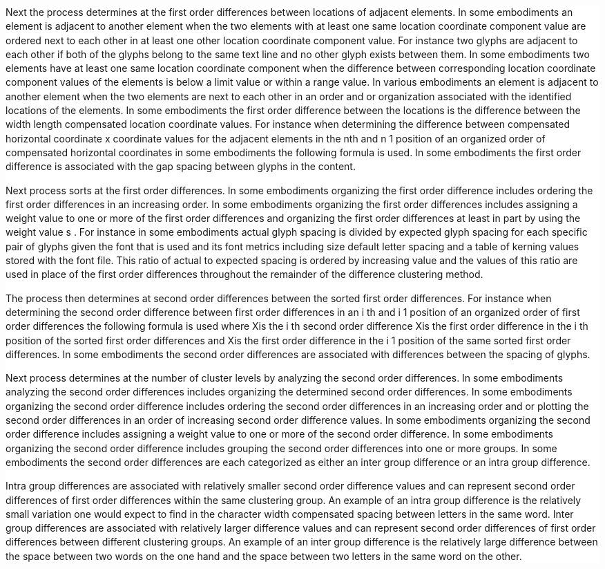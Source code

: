 Next the process determines at the first order differences between locations of adjacent elements. In some embodiments an element is adjacent to another element when the two elements with at least one same location coordinate component value are ordered next to each other in at least one other location coordinate component value. For instance two glyphs are adjacent to each other if both of the glyphs belong to the same text line and no other glyph exists between them. In some embodiments two elements have at least one same location coordinate component when the difference between corresponding location coordinate component values of the elements is below a limit value or within a range value. In various embodiments an element is adjacent to another element when the two elements are next to each other in an order and or organization associated with the identified locations of the elements. In some embodiments the first order difference between the locations is the difference between the width length compensated location coordinate values. For instance when determining the difference between compensated horizontal coordinate x coordinate values for the adjacent elements in the nth and n 1 position of an organized order of compensated horizontal coordinates in some embodiments the following formula is used. In some embodiments the first order difference is associated with the gap spacing between glyphs in the content.

Next process sorts at the first order differences. In some embodiments organizing the first order difference includes ordering the first order differences in an increasing order. In some embodiments organizing the first order differences includes assigning a weight value to one or more of the first order differences and organizing the first order differences at least in part by using the weight value s . For instance in some embodiments actual glyph spacing is divided by expected glyph spacing for each specific pair of glyphs given the font that is used and its font metrics including size default letter spacing and a table of kerning values stored with the font file. This ratio of actual to expected spacing is ordered by increasing value and the values of this ratio are used in place of the first order differences throughout the remainder of the difference clustering method.

The process then determines at second order differences between the sorted first order differences. For instance when determining the second order difference between first order differences in an i th and i 1 position of an organized order of first order differences the following formula is used where Xis the i th second order difference Xis the first order difference in the i th position of the sorted first order differences and Xis the first order difference in the i 1 position of the same sorted first order differences. In some embodiments the second order differences are associated with differences between the spacing of glyphs.

Next process determines at the number of cluster levels by analyzing the second order differences. In some embodiments analyzing the second order differences includes organizing the determined second order differences. In some embodiments organizing the second order difference includes ordering the second order differences in an increasing order and or plotting the second order differences in an order of increasing second order difference values. In some embodiments organizing the second order difference includes assigning a weight value to one or more of the second order difference. In some embodiments organizing the second order difference includes grouping the second order differences into one or more groups. In some embodiments the second order differences are each categorized as either an inter group difference or an intra group difference.

Intra group differences are associated with relatively smaller second order difference values and can represent second order differences of first order differences within the same clustering group. An example of an intra group difference is the relatively small variation one would expect to find in the character width compensated spacing between letters in the same word. Inter group differences are associated with relatively larger difference values and can represent second order differences of first order differences between different clustering groups. An example of an inter group difference is the relatively large difference between the space between two words on the one hand and the space between two letters in the same word on the other.
